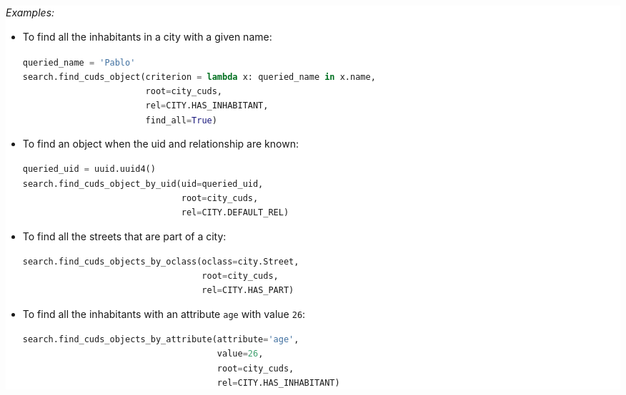 _Examples:_

- To find all the inhabitants in a city with a given name:

  ```py
  queried_name = 'Pablo'
  search.find_cuds_object(criterion = lambda x: queried_name in x.name,
                          root=city_cuds,
                          rel=CITY.HAS_INHABITANT,
                          find_all=True)
  ```

- To find an object when the uid and relationship are known:

  ```py
  queried_uid = uuid.uuid4()
  search.find_cuds_object_by_uid(uid=queried_uid,
                                 root=city_cuds,
                                 rel=CITY.DEFAULT_REL)
  ```

- To find all the streets that are part of a city:

  ```py
  search.find_cuds_objects_by_oclass(oclass=city.Street,
                                     root=city_cuds,
                                     rel=CITY.HAS_PART)
  ```

- To find all the inhabitants with an attribute `age` with value `26`:

  ```py
  search.find_cuds_objects_by_attribute(attribute='age',
                                        value=26,
                                        root=city_cuds,
                                        rel=CITY.HAS_INHABITANT)
  ```
